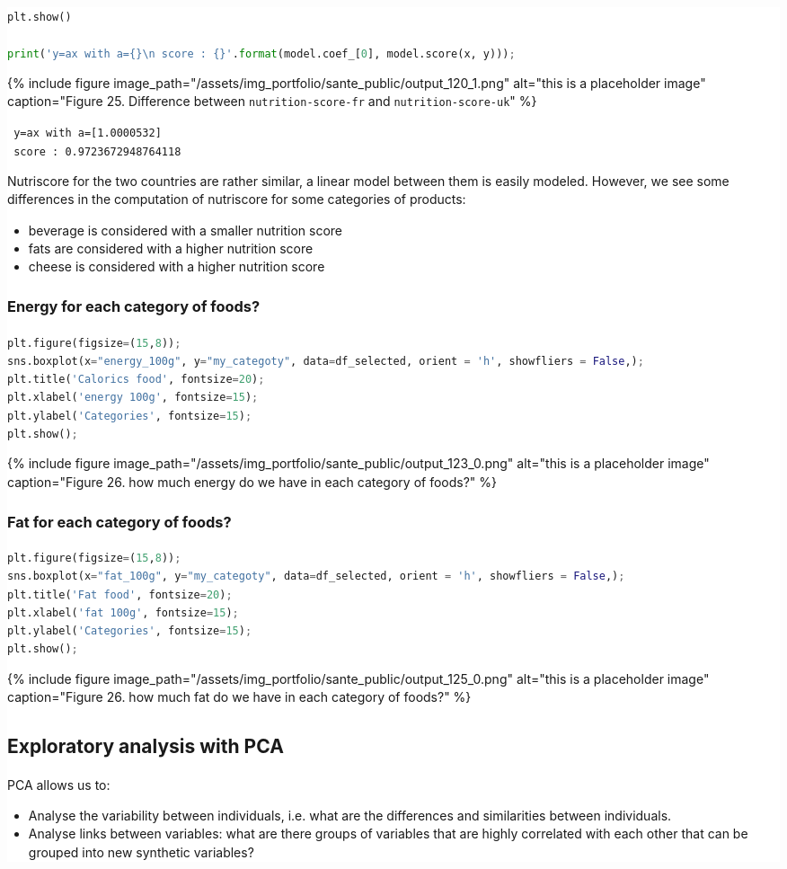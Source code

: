 ```python
plt.show()

print('y=ax with a={}\n score : {}'.format(model.coef_[0], model.score(x, y)));
```

{% include figure image_path="/assets/img_portfolio/sante_public/output_120_1.png" alt="this is a placeholder image" caption="Figure 25. Difference between `nutrition-score-fr` and `nutrition-score-uk`" %}  
    
     y=ax with a=[1.0000532]
     score : 0.9723672948764118


Nutriscore for the two countries are rather similar, a linear model between them is easily modeled. However, we see some differences in the computation of nutriscore for some categories of products:
 - beverage is considered with a smaller nutrition score
 - fats are considered with a higher nutrition score
 - cheese is considered with a higher nutrition score

### Energy for each category of foods?


```python
plt.figure(figsize=(15,8));
sns.boxplot(x="energy_100g", y="my_categoty", data=df_selected, orient = 'h', showfliers = False,);
plt.title('Calorics food', fontsize=20);
plt.xlabel('energy 100g', fontsize=15);
plt.ylabel('Categories', fontsize=15);
plt.show();
```

{% include figure image_path="/assets/img_portfolio/sante_public/output_123_0.png" alt="this is a placeholder image" caption="Figure 26. how much energy do we have in each category of foods?" %}  


### Fat for each category of foods?


```python
plt.figure(figsize=(15,8));
sns.boxplot(x="fat_100g", y="my_categoty", data=df_selected, orient = 'h', showfliers = False,);
plt.title('Fat food', fontsize=20);
plt.xlabel('fat 100g', fontsize=15);
plt.ylabel('Categories', fontsize=15);
plt.show();
```

{% include figure image_path="/assets/img_portfolio/sante_public/output_125_0.png" alt="this is a placeholder image" caption="Figure 26. how much fat do we have in each category of foods?" %}  

## Exploratory analysis with PCA 

PCA allows us to:
   - Analyse the variability between individuals, i.e. what are the differences and similarities between individuals.
   - Analyse links between variables: what are there groups of variables that are highly correlated with each other that can be grouped into new synthetic variables?
